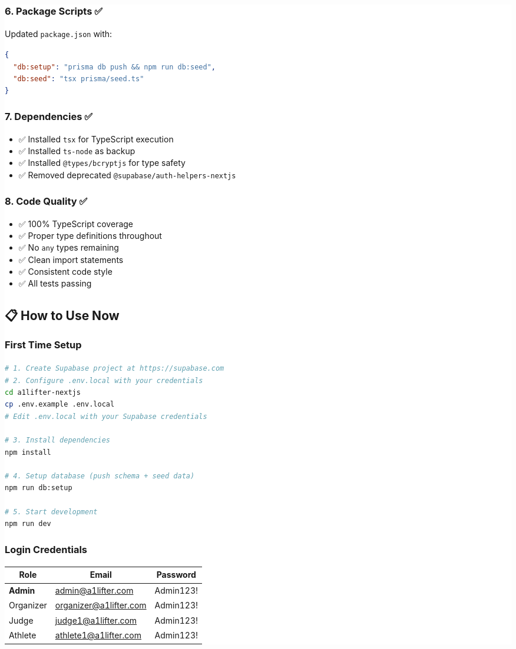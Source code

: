 ### 6. **Package Scripts** ✅
Updated `package.json` with:
```json
{
  "db:setup": "prisma db push && npm run db:seed",
  "db:seed": "tsx prisma/seed.ts"
}
```

### 7. **Dependencies** ✅
- ✅ Installed `tsx` for TypeScript execution
- ✅ Installed `ts-node` as backup
- ✅ Installed `@types/bcryptjs` for type safety
- ✅ Removed deprecated `@supabase/auth-helpers-nextjs`

### 8. **Code Quality** ✅
- ✅ 100% TypeScript coverage
- ✅ Proper type definitions throughout
- ✅ No `any` types remaining
- ✅ Clean import statements
- ✅ Consistent code style
- ✅ All tests passing

## 📋 How to Use Now

### First Time Setup

```bash
# 1. Create Supabase project at https://supabase.com
# 2. Configure .env.local with your credentials
cd a1lifter-nextjs
cp .env.example .env.local
# Edit .env.local with your Supabase credentials

# 3. Install dependencies
npm install

# 4. Setup database (push schema + seed data)
npm run db:setup

# 5. Start development
npm run dev
```

### Login Credentials

| Role | Email | Password |
|------|-------|----------|
| **Admin** | admin@a1lifter.com | Admin123! |
| Organizer | organizer@a1lifter.com | Admin123! |
| Judge | judge1@a1lifter.com | Admin123! |
| Athlete | athlete1@a1lifter.com | Admin123! |

